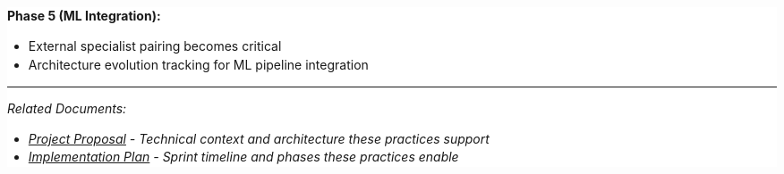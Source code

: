 **Phase 5 (ML Integration):**

- External specialist pairing becomes critical
- Architecture evolution tracking for ML pipeline integration

---

_Related Documents:_

- _[Project Proposal](Project-Proposal.md) - Technical context and architecture these practices support_
- _[Implementation Plan](Implementation-Plan.md) - Sprint timeline and phases these practices enable_
